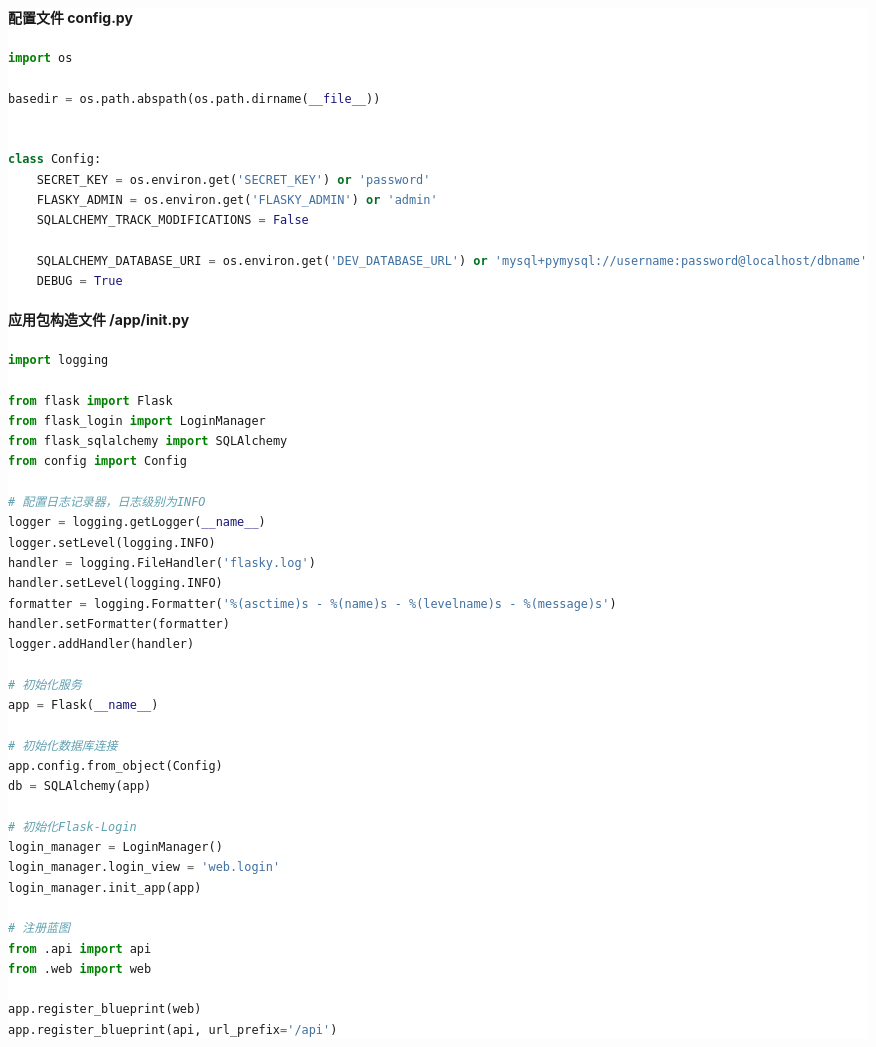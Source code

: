 #### 配置文件 config.py

```python
import os

basedir = os.path.abspath(os.path.dirname(__file__))


class Config:
    SECRET_KEY = os.environ.get('SECRET_KEY') or 'password'
    FLASKY_ADMIN = os.environ.get('FLASKY_ADMIN') or 'admin'
    SQLALCHEMY_TRACK_MODIFICATIONS = False

    SQLALCHEMY_DATABASE_URI = os.environ.get('DEV_DATABASE_URL') or 'mysql+pymysql://username:password@localhost/dbname'
    DEBUG = True
```

#### 应用包构造文件 /app/__init__.py 

```python
import logging

from flask import Flask
from flask_login import LoginManager
from flask_sqlalchemy import SQLAlchemy
from config import Config

# 配置日志记录器，日志级别为INFO
logger = logging.getLogger(__name__)
logger.setLevel(logging.INFO)
handler = logging.FileHandler('flasky.log')
handler.setLevel(logging.INFO)
formatter = logging.Formatter('%(asctime)s - %(name)s - %(levelname)s - %(message)s')
handler.setFormatter(formatter)
logger.addHandler(handler)

# 初始化服务
app = Flask(__name__)

# 初始化数据库连接
app.config.from_object(Config)
db = SQLAlchemy(app)

# 初始化Flask-Login
login_manager = LoginManager()
login_manager.login_view = 'web.login'
login_manager.init_app(app)

# 注册蓝图
from .api import api
from .web import web

app.register_blueprint(web)
app.register_blueprint(api, url_prefix='/api')
```
